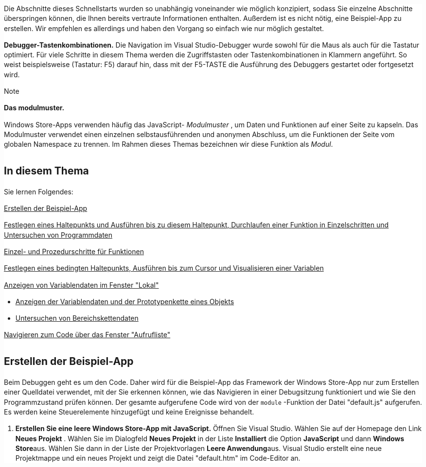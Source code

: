  Die Abschnitte dieses Schnellstarts wurden so unabhängig voneinander wie möglich konzipiert, sodass Sie einzelne Abschnitte überspringen können, die Ihnen bereits vertraute Informationen enthalten. Außerdem ist es nicht nötig, eine Beispiel-App zu erstellen. Wir empfehlen es allerdings und haben den Vorgang so einfach wie nur möglich gestaltet.  
  
 **Debugger-Tastenkombinationen.** Die Navigation im Visual Studio-Debugger wurde sowohl für die Maus als auch für die Tastatur optimiert. Für viele Schritte in diesem Thema werden die Zugriffstasten oder Tastenkombinationen in Klammern angeführt. So weist beispielsweise (Tastatur: F5) darauf hin, dass mit der F5-TASTE die Ausführung des Debuggers gestartet oder fortgesetzt wird.  
  
> [!NOTE]
>  **Das modulmuster.**  
>   
>  Windows Store-Apps verwenden häufig das JavaScript- *Modulmuster* , um Daten und Funktionen auf einer Seite zu kapseln. Das Modulmuster verwendet einen einzelnen selbstausführenden und anonymen Abschluss, um die Funktionen der Seite vom globalen Namespace zu trennen. Im Rahmen dieses Themas bezeichnen wir diese Funktion als *Modul*.  
  
## <a name="in-this-topic"></a>In diesem Thema  
 Sie lernen Folgendes:  
  
 [Erstellen der Beispiel-App](#BKMK_Create_the_sample_app)  
  
 [Festlegen eines Haltepunkts und Ausführen bis zu diesem Haltepunkt, Durchlaufen einer Funktion in Einzelschritten und Untersuchen von Programmdaten](#BKMK_Set_and_run_to_a_breakpoint__step_into_a_function__and_examine_program_data)  
  
 [Einzel- und Prozedurschritte für Funktionen](#BKMK_Step_into__over__and_out_of_functions)  
  
 [Festlegen eines bedingten Haltepunkts, Ausführen bis zum Cursor und Visualisieren einer Variablen](#BKMK_Set_a_conditional_breakpoint__run_to_the_cursor__and_visualize_a_variable)  
  
 [Anzeigen von Variablendaten im Fenster "Lokal"](#BKMK_View_variable_data_in_the_Locals_window)  
  
-   [Anzeigen der Variablendaten und der Prototypenkette eines Objekts](#BKMK_View_variable_data_and_the_prototype_chain_of_an_object)  
  
-   [Untersuchen von Bereichskettendaten](#BKMK_Examine_scope_chain_data)  
  
 [Navigieren zum Code über das Fenster "Aufrufliste"](#BKMK_Navigate_to_code_by_using_the_Call_Stack_window)  
  
##  <a name="BKMK_Create_the_sample_app"></a> Erstellen der Beispiel-App  
 Beim Debuggen geht es um den Code. Daher wird für die Beispiel-App das Framework der Windows Store-App nur zum Erstellen einer Quelldatei verwendet, mit der Sie erkennen können, wie das Navigieren in einer Debugsitzung funktioniert und wie Sie den Programmzustand prüfen können. Der gesamte aufgerufene Code wird von der `module` -Funktion der Datei "default.js" aufgerufen. Es werden keine Steuerelemente hinzugefügt und keine Ereignisse behandelt.  
  
1.  **Erstellen Sie eine leere Windows Store-App mit JavaScript.** Öffnen Sie Visual Studio. Wählen Sie auf der Homepage den Link **Neues Projekt** . Wählen Sie im Dialogfeld **Neues Projekt** in der Liste **Installiert** die Option **JavaScript** und dann **Windows Store**aus. Wählen Sie dann in der Liste der Projektvorlagen **Leere Anwendung**aus. Visual Studio erstellt eine neue Projektmappe und ein neues Projekt und zeigt die Datei "default.htm" im Code-Editor an.  
  